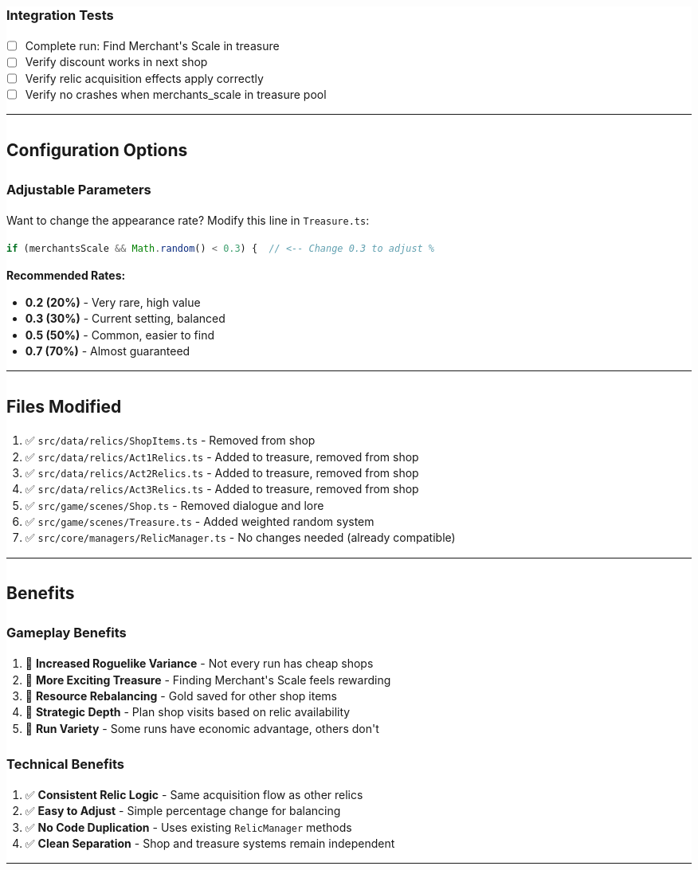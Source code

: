 ### Integration Tests
- [ ] Complete run: Find Merchant's Scale in treasure
- [ ] Verify discount works in next shop
- [ ] Verify relic acquisition effects apply correctly
- [ ] Verify no crashes when merchants_scale in treasure pool

---

## Configuration Options

### Adjustable Parameters

Want to change the appearance rate? Modify this line in `Treasure.ts`:
```typescript
if (merchantsScale && Math.random() < 0.3) {  // <-- Change 0.3 to adjust %
```

**Recommended Rates:**
- **0.2 (20%)** - Very rare, high value
- **0.3 (30%)** - Current setting, balanced
- **0.5 (50%)** - Common, easier to find
- **0.7 (70%)** - Almost guaranteed

---

## Files Modified

1. ✅ `src/data/relics/ShopItems.ts` - Removed from shop
2. ✅ `src/data/relics/Act1Relics.ts` - Added to treasure, removed from shop
3. ✅ `src/data/relics/Act2Relics.ts` - Added to treasure, removed from shop
4. ✅ `src/data/relics/Act3Relics.ts` - Added to treasure, removed from shop
5. ✅ `src/game/scenes/Shop.ts` - Removed dialogue and lore
6. ✅ `src/game/scenes/Treasure.ts` - Added weighted random system
7. ✅ `src/core/managers/RelicManager.ts` - No changes needed (already compatible)

---

## Benefits

### Gameplay Benefits
1. 🎲 **Increased Roguelike Variance** - Not every run has cheap shops
2. 🎁 **More Exciting Treasure** - Finding Merchant's Scale feels rewarding
3. 💎 **Resource Rebalancing** - Gold saved for other shop items
4. 🎯 **Strategic Depth** - Plan shop visits based on relic availability
5. 🔄 **Run Variety** - Some runs have economic advantage, others don't

### Technical Benefits
1. ✅ **Consistent Relic Logic** - Same acquisition flow as other relics
2. ✅ **Easy to Adjust** - Simple percentage change for balancing
3. ✅ **No Code Duplication** - Uses existing `RelicManager` methods
4. ✅ **Clean Separation** - Shop and treasure systems remain independent

---